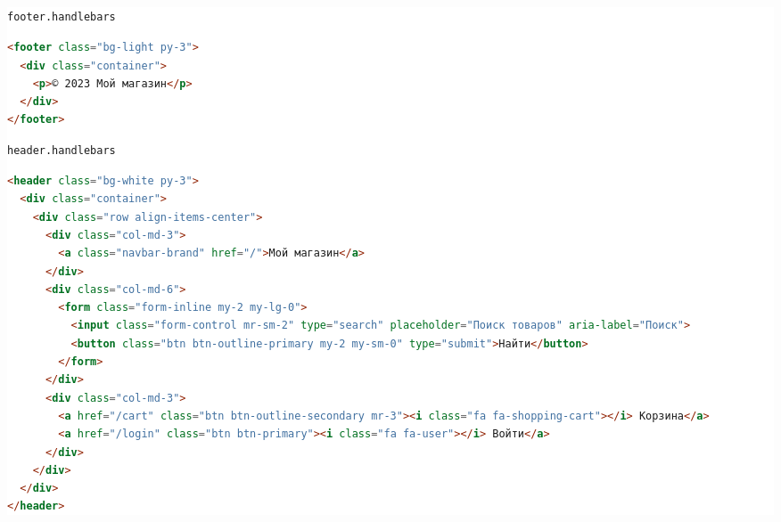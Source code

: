 `footer.handlebars`

```html
<footer class="bg-light py-3">
  <div class="container">
    <p>© 2023 Мой магазин</p>
  </div>
</footer>

```

`header.handlebars`

```html
<header class="bg-white py-3">
  <div class="container">
    <div class="row align-items-center">
      <div class="col-md-3">
        <a class="navbar-brand" href="/">Мой магазин</a>
      </div>
      <div class="col-md-6">
        <form class="form-inline my-2 my-lg-0">
          <input class="form-control mr-sm-2" type="search" placeholder="Поиск товаров" aria-label="Поиск">
          <button class="btn btn-outline-primary my-2 my-sm-0" type="submit">Найти</button>
        </form>
      </div>
      <div class="col-md-3">
        <a href="/cart" class="btn btn-outline-secondary mr-3"><i class="fa fa-shopping-cart"></i> Корзина</a>
        <a href="/login" class="btn btn-primary"><i class="fa fa-user"></i> Войти</a>
      </div>
    </div>
  </div>
</header>

```